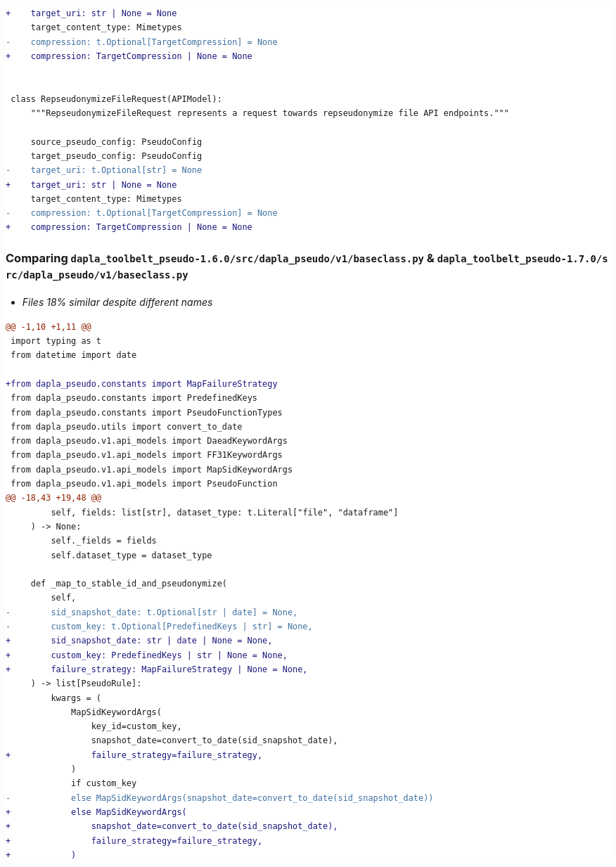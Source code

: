 ```diff
+    target_uri: str | None = None
     target_content_type: Mimetypes
-    compression: t.Optional[TargetCompression] = None
+    compression: TargetCompression | None = None
 
 
 class RepseudonymizeFileRequest(APIModel):
     """RepseudonymizeFileRequest represents a request towards repseudonymize file API endpoints."""
 
     source_pseudo_config: PseudoConfig
     target_pseudo_config: PseudoConfig
-    target_uri: t.Optional[str] = None
+    target_uri: str | None = None
     target_content_type: Mimetypes
-    compression: t.Optional[TargetCompression] = None
+    compression: TargetCompression | None = None
```

### Comparing `dapla_toolbelt_pseudo-1.6.0/src/dapla_pseudo/v1/baseclass.py` & `dapla_toolbelt_pseudo-1.7.0/src/dapla_pseudo/v1/baseclass.py`

 * *Files 18% similar despite different names*

```diff
@@ -1,10 +1,11 @@
 import typing as t
 from datetime import date
 
+from dapla_pseudo.constants import MapFailureStrategy
 from dapla_pseudo.constants import PredefinedKeys
 from dapla_pseudo.constants import PseudoFunctionTypes
 from dapla_pseudo.utils import convert_to_date
 from dapla_pseudo.v1.api_models import DaeadKeywordArgs
 from dapla_pseudo.v1.api_models import FF31KeywordArgs
 from dapla_pseudo.v1.api_models import MapSidKeywordArgs
 from dapla_pseudo.v1.api_models import PseudoFunction
@@ -18,43 +19,48 @@
         self, fields: list[str], dataset_type: t.Literal["file", "dataframe"]
     ) -> None:
         self._fields = fields
         self.dataset_type = dataset_type
 
     def _map_to_stable_id_and_pseudonymize(
         self,
-        sid_snapshot_date: t.Optional[str | date] = None,
-        custom_key: t.Optional[PredefinedKeys | str] = None,
+        sid_snapshot_date: str | date | None = None,
+        custom_key: PredefinedKeys | str | None = None,
+        failure_strategy: MapFailureStrategy | None = None,
     ) -> list[PseudoRule]:
         kwargs = (
             MapSidKeywordArgs(
                 key_id=custom_key,
                 snapshot_date=convert_to_date(sid_snapshot_date),
+                failure_strategy=failure_strategy,
             )
             if custom_key
-            else MapSidKeywordArgs(snapshot_date=convert_to_date(sid_snapshot_date))
+            else MapSidKeywordArgs(
+                snapshot_date=convert_to_date(sid_snapshot_date),
+                failure_strategy=failure_strategy,
+            )
```